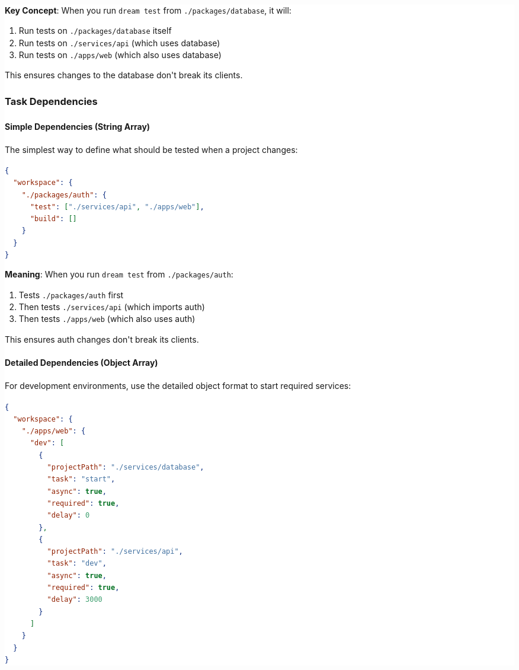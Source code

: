 **Key Concept**: When you run `dream test` from `./packages/database`, it will:

1. Run tests on `./packages/database` itself
2. Run tests on `./services/api` (which uses database)
3. Run tests on `./apps/web` (which also uses database)

This ensures changes to the database don't break its clients.

### Task Dependencies

#### Simple Dependencies (String Array)

The simplest way to define what should be tested when a project changes:

```json
{
  "workspace": {
    "./packages/auth": {
      "test": ["./services/api", "./apps/web"],
      "build": []
    }
  }
}
```

**Meaning**: When you run `dream test` from `./packages/auth`:

1. Tests `./packages/auth` first
2. Then tests `./services/api` (which imports auth)
3. Then tests `./apps/web` (which also uses auth)

This ensures auth changes don't break its clients.

#### Detailed Dependencies (Object Array)

For development environments, use the detailed object format to start required services:

```json
{
  "workspace": {
    "./apps/web": {
      "dev": [
        {
          "projectPath": "./services/database",
          "task": "start",
          "async": true,
          "required": true,
          "delay": 0
        },
        {
          "projectPath": "./services/api",
          "task": "dev",
          "async": true,
          "required": true,
          "delay": 3000
        }
      ]
    }
  }
}
```

